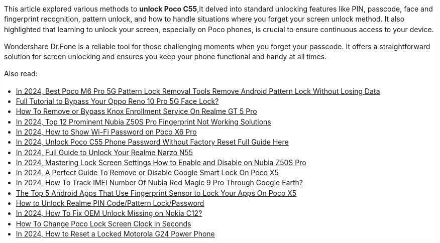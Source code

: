 This article explored various methods to **unlock Poco C55**,It delved into standard unlocking features like PIN, passcode, face and fingerprint recognition, pattern unlock, and how to handle situations where you forget your screen unlock method. It also highlighted that learning to unlock your screen, especially on Poco phones, is crucial to ensure continuous access to your device.

Wondershare Dr.Fone is a reliable tool for those challenging moments when you forget your passcode. It offers a straightforward solution for screen unlocking and ensures you keep your phone functional and handy at all times.




<ins class="adsbygoogle"
     style="display:block"
     data-ad-format="autorelaxed"
     data-ad-client="ca-pub-7571918770474297"
     data-ad-slot="1223367746"></ins>
<ins class="adsbygoogle"
     style="display:block"
     data-ad-client="ca-pub-7571918770474297"
     data-ad-slot="8358498916"
     data-ad-format="auto"
     data-full-width-responsive="true"></ins>


<span class="atpl-alsoreadstyle">Also read:</span>
<div><ul>
<li><a href="https://easy-unlock-android.techidaily.com/in-2024-best-poco-m6-pro-5g-pattern-lock-removal-tools-remove-android-pattern-lock-without-losing-data-by-drfone-android/"><u>In 2024, Best Poco M6 Pro 5G Pattern Lock Removal Tools Remove Android Pattern Lock Without Losing Data</u></a></li>
<li><a href="https://easy-unlock-android.techidaily.com/full-tutorial-to-bypass-your-oppo-reno-10-pro-5g-face-lock-by-drfone-android/"><u>Full Tutorial to Bypass Your Oppo Reno 10 Pro 5G Face Lock?</u></a></li>
<li><a href="https://easy-unlock-android.techidaily.com/how-to-remove-or-bypass-knox-enrollment-service-on-realme-gt-5-pro-by-drfone-android/"><u>How To Remove or Bypass Knox Enrollment Service On Realme GT 5 Pro</u></a></li>
<li><a href="https://easy-unlock-android.techidaily.com/in-2024-top-12-prominent-nubia-z50s-pro-fingerprint-not-working-solutions-by-drfone-android/"><u>In 2024, Top 12 Prominent Nubia Z50S Pro Fingerprint Not Working Solutions</u></a></li>
<li><a href="https://easy-unlock-android.techidaily.com/in-2024-how-to-show-wi-fi-password-on-poco-x6-pro-by-drfone-android/"><u>In 2024, How to Show Wi-Fi Password on Poco X6 Pro</u></a></li>
<li><a href="https://easy-unlock-android.techidaily.com/in-2024-unlock-poco-c55-phone-password-without-factory-reset-full-guide-here-by-drfone-android/"><u>In 2024, Unlock Poco C55 Phone Password Without Factory Reset Full Guide Here</u></a></li>
<li><a href="https://easy-unlock-android.techidaily.com/in-2024-full-guide-to-unlock-your-realme-narzo-n55-by-drfone-android/"><u>In 2024, Full Guide to Unlock Your Realme Narzo N55</u></a></li>
<li><a href="https://easy-unlock-android.techidaily.com/in-2024-mastering-lock-screen-settings-how-to-enable-and-disable-on-nubia-z50s-pro-by-drfone-android/"><u>In 2024, Mastering Lock Screen Settings How to Enable and Disable on Nubia Z50S Pro</u></a></li>
<li><a href="https://easy-unlock-android.techidaily.com/in-2024-a-perfect-guide-to-remove-or-disable-google-smart-lock-on-poco-x5-by-drfone-android/"><u>In 2024, A Perfect Guide To Remove or Disable Google Smart Lock On Poco X5</u></a></li>
<li><a href="https://easy-unlock-android.techidaily.com/in-2024-how-to-track-imei-number-of-nubia-red-magic-9-pro-through-google-earth-by-drfone-android/"><u>In 2024, How To Track IMEI Number Of Nubia Red Magic 9 Pro Through Google Earth?</u></a></li>
<li><a href="https://easy-unlock-android.techidaily.com/the-top-5-android-apps-that-use-fingerprint-sensor-to-lock-your-apps-on-poco-x5-by-drfone-android/"><u>The Top 5 Android Apps That Use Fingerprint Sensor to Lock Your Apps On Poco X5</u></a></li>
<li><a href="https://easy-unlock-android.techidaily.com/how-to-unlock-realme-pin-codepattern-lockpassword-by-drfone-android/"><u>How to Unlock Realme PIN Code/Pattern Lock/Password</u></a></li>
<li><a href="https://easy-unlock-android.techidaily.com/in-2024-how-to-fix-oem-unlock-missing-on-nokia-c12-by-drfone-android/"><u>In 2024, How To Fix OEM Unlock Missing on Nokia C12?</u></a></li>
<li><a href="https://easy-unlock-android.techidaily.com/how-to-change-poco-lock-screen-clock-in-seconds-by-drfone-android/"><u>How To Change Poco Lock Screen Clock in Seconds</u></a></li>
<li><a href="https://easy-unlock-android.techidaily.com/in-2024-how-to-reset-a-locked-motorola-g24-power-phone-by-drfone-android/"><u>In 2024, How to Reset a Locked Motorola G24 Power Phone</u></a></li>
